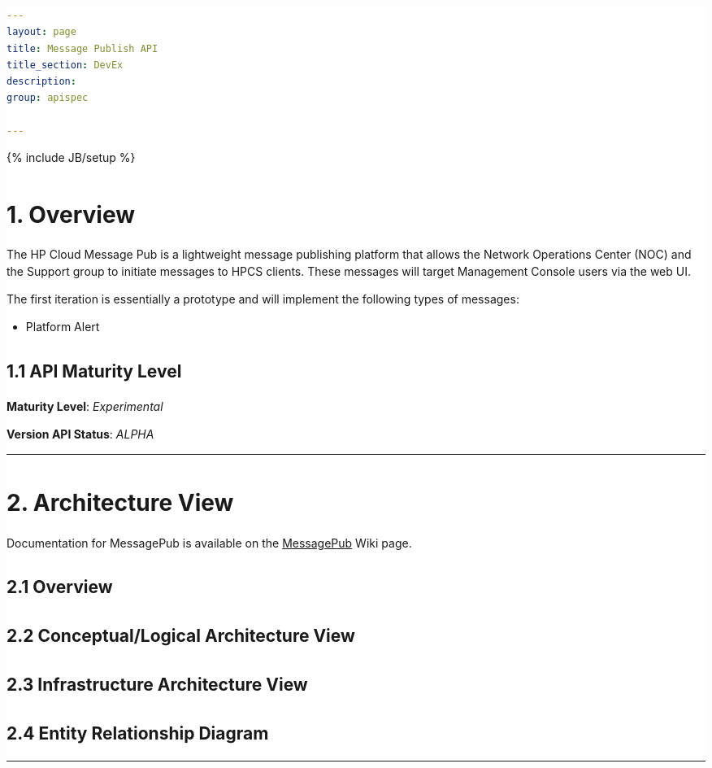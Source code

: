 ```yaml
---
layout: page
title: Message Publish API
title_section: DevEx
description: 
group: apispec

---
```

{% include JB/setup %}


# 1. Overview

The HP Cloud Message Pub is a lightweight message publishing platform that allows the Network Operations Center (NOC) and the Support group to initiate messages to HPCS clients. These messages will target Management Console users via the web UI.

The first iteration is essentially a prototype and will implement the following types of messages:

- Platform Alert



## 1.1 API Maturity Level


**Maturity Level**: *Experimental*

**Version API Status**: *ALPHA*


---


# 2. Architecture View

Documentation for MessagePub is available on the [MessagePub](https://wiki.hpcloud.net/display/iaas/MessagePub+-+Message+Publishing) Wiki page.

## 2.1 Overview


## 2.2 Conceptual/Logical Architecture View


## 2.3 Infrastructure Architecture View


## 2.4 Entity Relationship Diagram


---